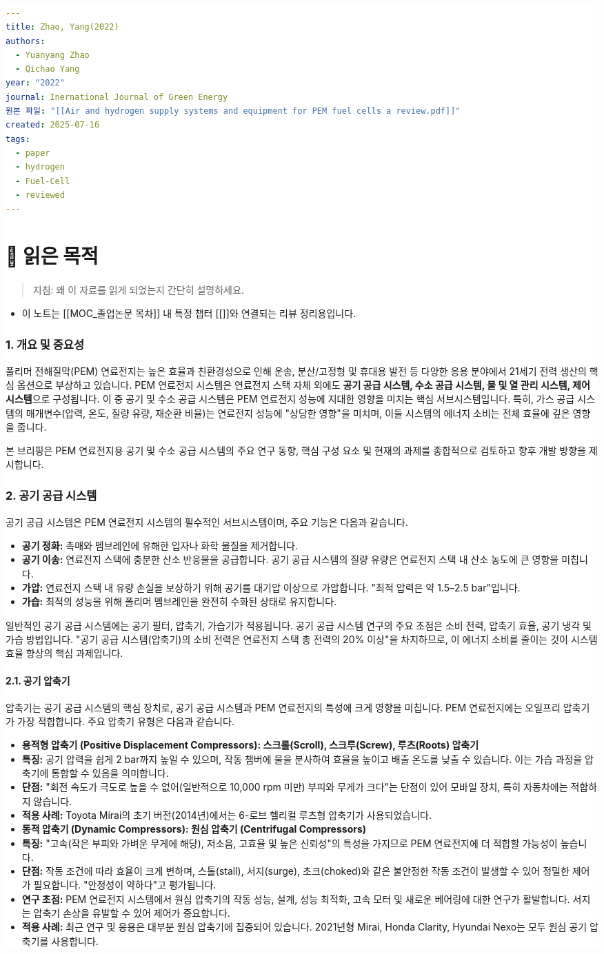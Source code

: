```yaml
---
title: Zhao, Yang(2022)
authors:
  - Yuanyang Zhao
  - Qichao Yang
year: "2022"
journal: Inernational Journal of Green Energy
원본 파일: "[[Air and hydrogen supply systems and equipment for PEM fuel cells a review.pdf]]"
created: 2025-07-16
tags:
  - paper
  - hydrogen
  - Fuel-Cell
  - reviewed
---
```

# 🎯 읽은 목적  
> 지침: 왜 이 자료를 읽게 되었는지 간단히 설명하세요.

- 이 노트는 [[MOC_졸업논문 목차]] 내 특정 챕터 [[]]와 연결되는 리뷰 정리용입니다.  

### 1. 개요 및 중요성

폴리머 전해질막(PEM) 연료전지는 높은 효율과 친환경성으로 인해 운송, 분산/고정형 및 휴대용 발전 등 다양한 응용 분야에서 21세기 전력 생산의 핵심 옵션으로 부상하고 있습니다. PEM 연료전지 시스템은 연료전지 스택 자체 외에도 **공기 공급 시스템, 수소 공급 시스템, 물 및 열 관리 시스템, 제어 시스템**으로 구성됩니다. 이 중 공기 및 수소 공급 시스템은 PEM 연료전지 성능에 지대한 영향을 미치는 핵심 서브시스템입니다. 특히, 가스 공급 시스템의 매개변수(압력, 온도, 질량 유량, 재순환 비율)는 연료전지 성능에 "상당한 영향"을 미치며, 이들 시스템의 에너지 소비는 전체 효율에 깊은 영향을 줍니다.

본 브리핑은 PEM 연료전지용 공기 및 수소 공급 시스템의 주요 연구 동향, 핵심 구성 요소 및 현재의 과제를 종합적으로 검토하고 향후 개발 방향을 제시합니다.

### 2. 공기 공급 시스템

공기 공급 시스템은 PEM 연료전지 시스템의 필수적인 서브시스템이며, 주요 기능은 다음과 같습니다.

- **공기 정화:** 촉매와 멤브레인에 유해한 입자나 화학 물질을 제거합니다.
- **공기 이송:** 연료전지 스택에 충분한 산소 반응물을 공급합니다. 공기 공급 시스템의 질량 유량은 연료전지 스택 내 산소 농도에 큰 영향을 미칩니다.
- **가압:** 연료전지 스택 내 유량 손실을 보상하기 위해 공기를 대기압 이상으로 가압합니다. "최적 압력은 약 1.5–2.5 bar"입니다.
- **가습:** 최적의 성능을 위해 폴리머 멤브레인을 완전히 수화된 상태로 유지합니다.

일반적인 공기 공급 시스템에는 공기 필터, 압축기, 가습기가 적용됩니다. 공기 공급 시스템 연구의 주요 초점은 소비 전력, 압축기 효율, 공기 냉각 및 가습 방법입니다. "공기 공급 시스템(압축기)의 소비 전력은 연료전지 스택 총 전력의 20% 이상"을 차지하므로, 이 에너지 소비를 줄이는 것이 시스템 효율 향상의 핵심 과제입니다.

#### 2.1. 공기 압축기

압축기는 공기 공급 시스템의 핵심 장치로, 공기 공급 시스템과 PEM 연료전지의 특성에 크게 영향을 미칩니다. PEM 연료전지에는 오일프리 압축기가 가장 적합합니다. 주요 압축기 유형은 다음과 같습니다.

- **용적형 압축기 (Positive Displacement Compressors): 스크롤(Scroll), 스크루(Screw), 루츠(Roots) 압축기**
- **특징:** 공기 압력을 쉽게 2 bar까지 높일 수 있으며, 작동 챔버에 물을 분사하여 효율을 높이고 배출 온도를 낮출 수 있습니다. 이는 가습 과정을 압축기에 통합할 수 있음을 의미합니다.
- **단점:** "회전 속도가 극도로 높을 수 없어(일반적으로 10,000 rpm 미만) 부피와 무게가 크다"는 단점이 있어 모바일 장치, 특히 자동차에는 적합하지 않습니다.
- **적용 사례:** Toyota Mirai의 초기 버전(2014년)에서는 6-로브 헬리컬 루츠형 압축기가 사용되었습니다.
- **동적 압축기 (Dynamic Compressors): 원심 압축기 (Centrifugal Compressors)**
- **특징:** "고속(작은 부피와 가벼운 무게에 해당), 저소음, 고효율 및 높은 신뢰성"의 특성을 가지므로 PEM 연료전지에 더 적합할 가능성이 높습니다.
- **단점:** 작동 조건에 따라 효율이 크게 변하며, 스톨(stall), 서지(surge), 초크(choked)와 같은 불안정한 작동 조건이 발생할 수 있어 정밀한 제어가 필요합니다. "안정성이 약하다"고 평가됩니다.
- **연구 초점:** PEM 연료전지 시스템에서 원심 압축기의 작동 성능, 설계, 성능 최적화, 고속 모터 및 새로운 베어링에 대한 연구가 활발합니다. 서지는 압축기 손상을 유발할 수 있어 제어가 중요합니다.
- **적용 사례:** 최근 연구 및 응용은 대부분 원심 압축기에 집중되어 있습니다. 2021년형 Mirai, Honda Clarity, Hyundai Nexo는 모두 원심 공기 압축기를 사용합니다.

